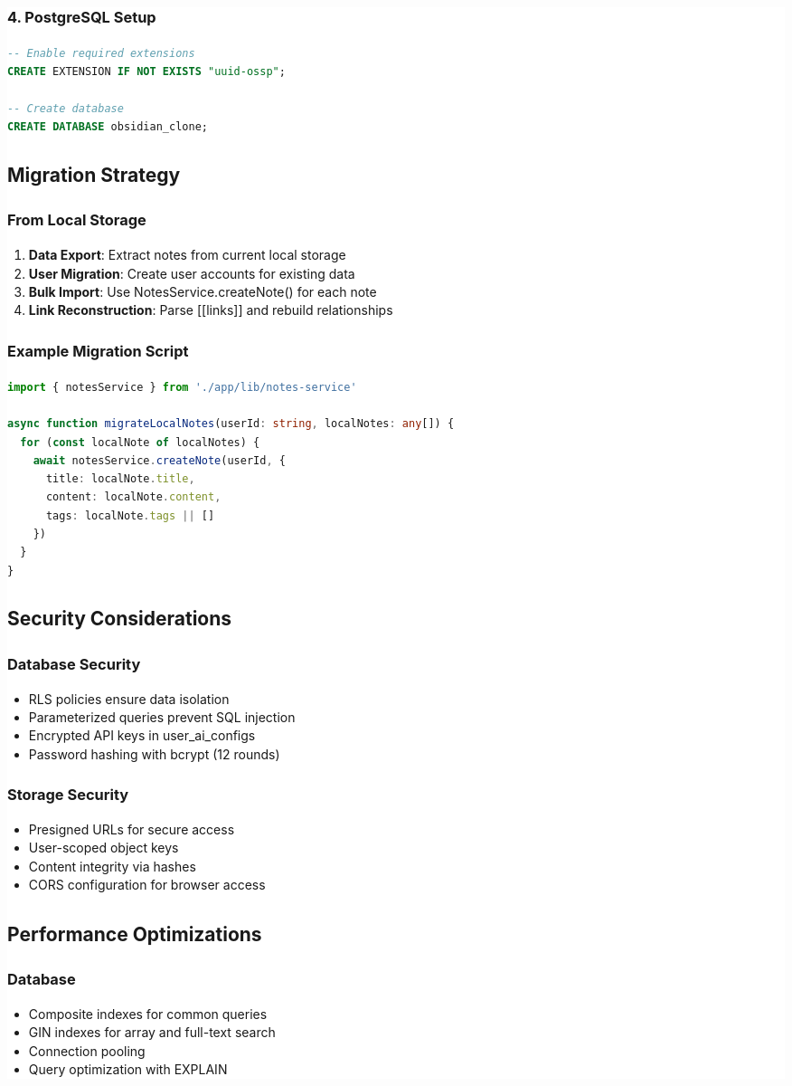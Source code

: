 ### 4. PostgreSQL Setup
```sql
-- Enable required extensions
CREATE EXTENSION IF NOT EXISTS "uuid-ossp";

-- Create database
CREATE DATABASE obsidian_clone;
```

## Migration Strategy

### From Local Storage
1. **Data Export**: Extract notes from current local storage
2. **User Migration**: Create user accounts for existing data
3. **Bulk Import**: Use NotesService.createNote() for each note
4. **Link Reconstruction**: Parse [[links]] and rebuild relationships

### Example Migration Script
```typescript
import { notesService } from './app/lib/notes-service'

async function migrateLocalNotes(userId: string, localNotes: any[]) {
  for (const localNote of localNotes) {
    await notesService.createNote(userId, {
      title: localNote.title,
      content: localNote.content,
      tags: localNote.tags || []
    })
  }
}
```

## Security Considerations

### Database Security
- RLS policies ensure data isolation
- Parameterized queries prevent SQL injection
- Encrypted API keys in user_ai_configs
- Password hashing with bcrypt (12 rounds)

### Storage Security
- Presigned URLs for secure access
- User-scoped object keys
- Content integrity via hashes
- CORS configuration for browser access

## Performance Optimizations

### Database
- Composite indexes for common queries
- GIN indexes for array and full-text search
- Connection pooling
- Query optimization with EXPLAIN
